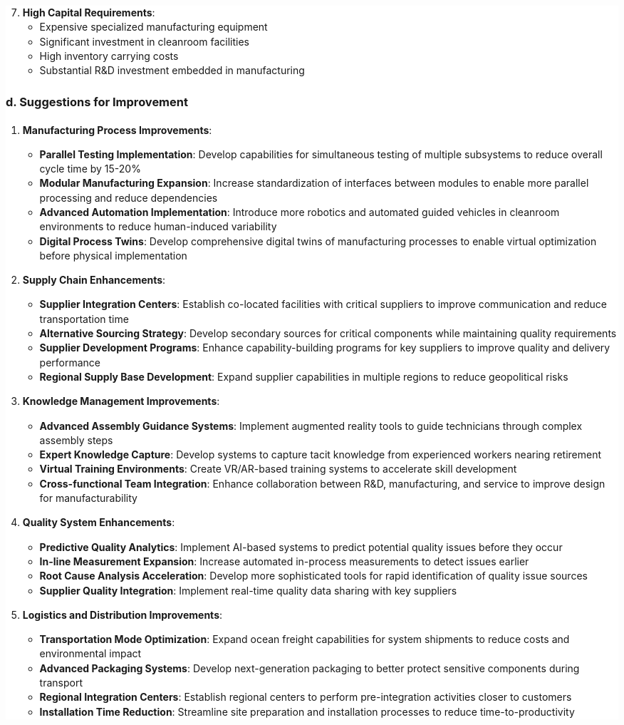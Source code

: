 7. **High Capital Requirements**:
   - Expensive specialized manufacturing equipment
   - Significant investment in cleanroom facilities
   - High inventory carrying costs
   - Substantial R&D investment embedded in manufacturing

### d. Suggestions for Improvement

1. **Manufacturing Process Improvements**:
   - **Parallel Testing Implementation**: Develop capabilities for simultaneous testing of multiple subsystems to reduce overall cycle time by 15-20%
   - **Modular Manufacturing Expansion**: Increase standardization of interfaces between modules to enable more parallel processing and reduce dependencies
   - **Advanced Automation Implementation**: Introduce more robotics and automated guided vehicles in cleanroom environments to reduce human-induced variability
   - **Digital Process Twins**: Develop comprehensive digital twins of manufacturing processes to enable virtual optimization before physical implementation

2. **Supply Chain Enhancements**:
   - **Supplier Integration Centers**: Establish co-located facilities with critical suppliers to improve communication and reduce transportation time
   - **Alternative Sourcing Strategy**: Develop secondary sources for critical components while maintaining quality requirements
   - **Supplier Development Programs**: Enhance capability-building programs for key suppliers to improve quality and delivery performance
   - **Regional Supply Base Development**: Expand supplier capabilities in multiple regions to reduce geopolitical risks

3. **Knowledge Management Improvements**:
   - **Advanced Assembly Guidance Systems**: Implement augmented reality tools to guide technicians through complex assembly steps
   - **Expert Knowledge Capture**: Develop systems to capture tacit knowledge from experienced workers nearing retirement
   - **Virtual Training Environments**: Create VR/AR-based training systems to accelerate skill development
   - **Cross-functional Team Integration**: Enhance collaboration between R&D, manufacturing, and service to improve design for manufacturability

4. **Quality System Enhancements**:
   - **Predictive Quality Analytics**: Implement AI-based systems to predict potential quality issues before they occur
   - **In-line Measurement Expansion**: Increase automated in-process measurements to detect issues earlier
   - **Root Cause Analysis Acceleration**: Develop more sophisticated tools for rapid identification of quality issue sources
   - **Supplier Quality Integration**: Implement real-time quality data sharing with key suppliers

5. **Logistics and Distribution Improvements**:
   - **Transportation Mode Optimization**: Expand ocean freight capabilities for system shipments to reduce costs and environmental impact
   - **Advanced Packaging Systems**: Develop next-generation packaging to better protect sensitive components during transport
   - **Regional Integration Centers**: Establish regional centers to perform pre-integration activities closer to customers
   - **Installation Time Reduction**: Streamline site preparation and installation processes to reduce time-to-productivity
